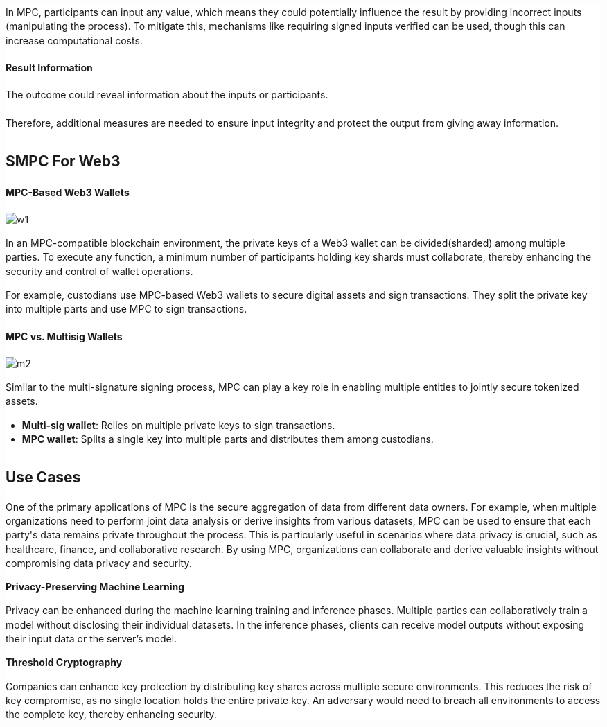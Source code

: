 In MPC, participants can input any value, which means they could potentially influence the result by providing incorrect inputs (manipulating the process). To mitigate this, mechanisms like requiring signed inputs verified can be used, though this can increase computational costs.

#### Result Information

The outcome could reveal information about the inputs or participants.
<br/><br/>
Therefore, additional measures are needed to ensure input integrity and protect the output from giving away information.


## SMPC For Web3

#### MPC-Based Web3 Wallets

![w1](https://github.com/user-attachments/assets/d8ccbce7-cf2d-40ad-83d3-719ec1294acf)

In an MPC-compatible blockchain environment, the private keys of a Web3 wallet can be divided(sharded) among multiple parties. To execute any function, a minimum number of participants holding key shards must collaborate, thereby enhancing the security and control of wallet operations.

For example, custodians use MPC-based Web3 wallets to secure digital assets and sign transactions. They split the private key into multiple parts and use MPC to sign transactions.


#### MPC vs. Multisig Wallets

![m2](https://github.com/user-attachments/assets/220ab54d-1484-4619-9e42-fdf71bd094d6)

Similar to the multi-signature signing process, MPC can play a key role in enabling multiple entities to jointly secure tokenized assets.

- **Multi-sig wallet**: Relies on multiple private keys to sign transactions.
- **MPC wallet**: Splits a single key into multiple parts and distributes them among custodians.


## Use Cases
One of the primary applications of MPC is the secure aggregation of data from different data owners. For example, when multiple organizations need to perform joint data analysis or derive insights from various datasets, MPC can be used to ensure that each party's data remains private throughout the process. This is particularly useful in scenarios where data privacy is crucial, such as healthcare, finance, and collaborative research. By using MPC, organizations can collaborate and derive valuable insights without compromising data privacy and security.

**Privacy-Preserving Machine Learning**

Privacy can be enhanced during the machine learning training and inference phases. Multiple parties can collaboratively train a model without disclosing their individual datasets. In the inference phases, clients can receive model outputs without exposing their input data or the server’s model.

**Threshold Cryptography**

Companies can enhance key protection by distributing key shares across multiple secure environments. This reduces the risk of key compromise, as no single location holds the entire private key. An adversary would need to breach all environments to access the complete key, thereby enhancing security.

